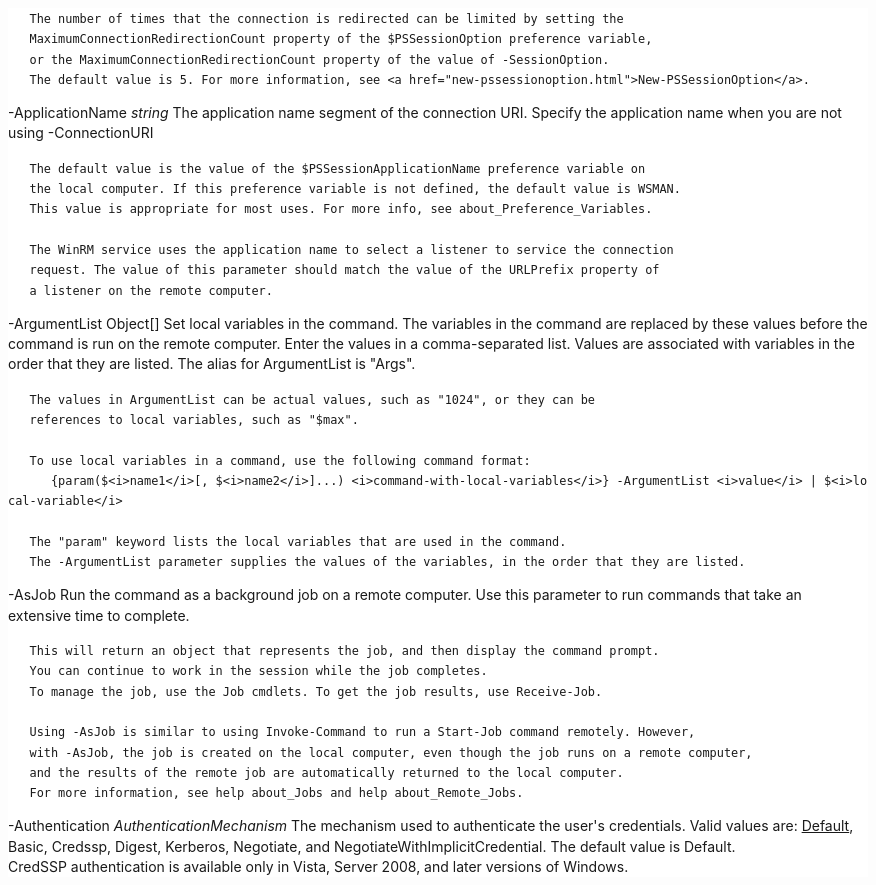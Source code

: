        The number of times that the connection is redirected can be limited by setting the
       MaximumConnectionRedirectionCount property of the $PSSessionOption preference variable,
       or the MaximumConnectionRedirectionCount property of the value of -SessionOption.
       The default value is 5. For more information, see <a href="new-pssessionoption.html">New-PSSessionOption</a>.
        
   -ApplicationName <i>string</i>
       The application name segment of the connection URI.
       Specify the application name when you are not using -ConnectionURI
        
       The default value is the value of the $PSSessionApplicationName preference variable on
       the local computer. If this preference variable is not defined, the default value is WSMAN.
       This value is appropriate for most uses. For more info, see about_Preference_Variables. 
        
       The WinRM service uses the application name to select a listener to service the connection
       request. The value of this parameter should match the value of the URLPrefix property of
       a listener on the remote computer.

   -ArgumentList Object[]
       Set local variables in the command.
       The variables in the command are replaced by these values before the command is run on
       the remote computer. Enter the values in a comma-separated list.
       Values are associated with variables in the order that they are listed. The alias for ArgumentList is "Args".

       The values in ArgumentList can be actual values, such as "1024", or they can be
       references to local variables, such as "$max".

       To use local variables in a command, use the following command format:
          {param($<i>name1</i>[, $<i>name2</i>]...) <i>command-with-local-variables</i>} -ArgumentList <i>value</i> | $<i>local-variable</i>

       The "param" keyword lists the local variables that are used in the command.
       The -ArgumentList parameter supplies the values of the variables, in the order that they are listed.

   -AsJob
       Run the command as a background job on a remote computer.
       Use this parameter to run commands that take an extensive time to complete. 

       This will return an object that represents the job, and then display the command prompt.
       You can continue to work in the session while the job completes.
       To manage the job, use the Job cmdlets. To get the job results, use Receive-Job. 

       Using -AsJob is similar to using Invoke-Command to run a Start-Job command remotely. However,
       with -AsJob, the job is created on the local computer, even though the job runs on a remote computer,
       and the results of the remote job are automatically returned to the local computer.
       For more information, see help about_Jobs and help about_Remote_Jobs.

   -Authentication <i>AuthenticationMechanism</i>
       The mechanism used to authenticate the user's credentials.
       Valid values are:
           <u>Default</u>, Basic,  Credssp, Digest, Kerberos, Negotiate, and NegotiateWithImplicitCredential.
       The default value is Default.       
       CredSSP authentication is available only in Vista, Server 2008, and later versions of Windows.
        